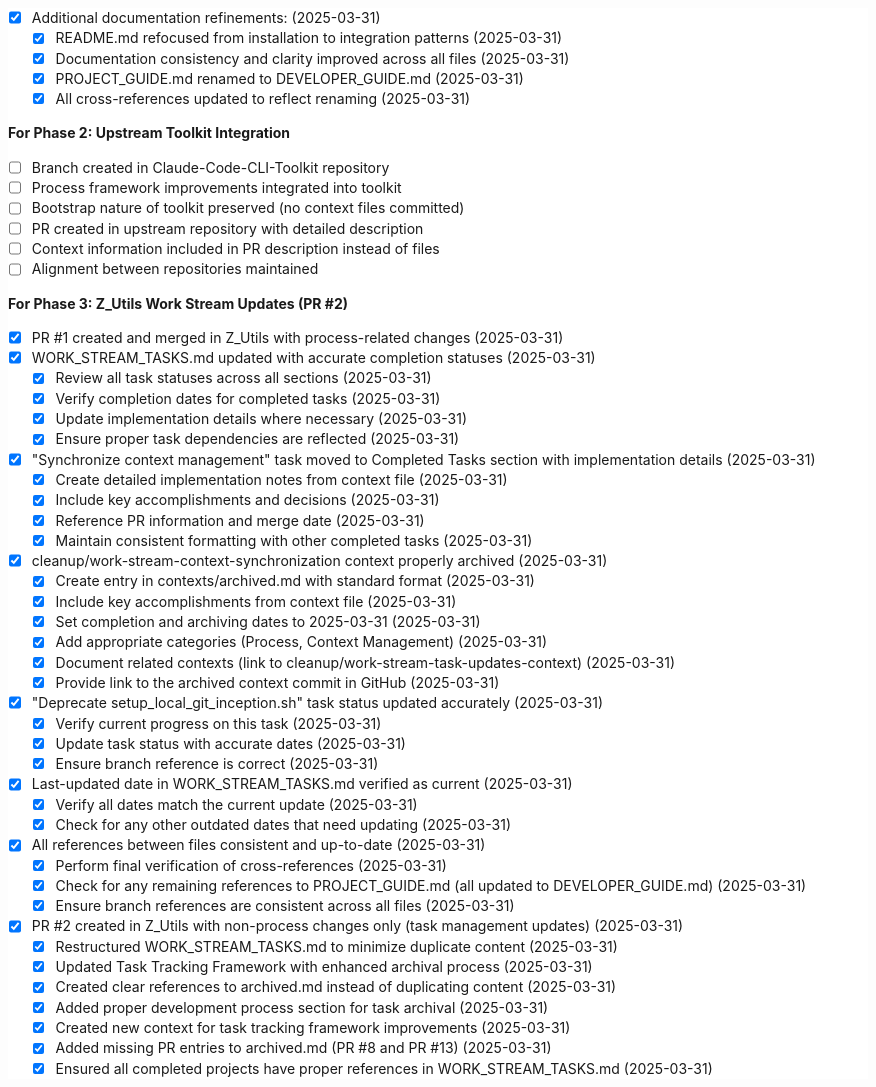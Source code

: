 - [x] Additional documentation refinements: (2025-03-31)
  - [x] README.md refocused from installation to integration patterns (2025-03-31)
  - [x] Documentation consistency and clarity improved across all files (2025-03-31)
  - [x] PROJECT_GUIDE.md renamed to DEVELOPER_GUIDE.md (2025-03-31)
  - [x] All cross-references updated to reflect renaming (2025-03-31)

**For Phase 2: Upstream Toolkit Integration**
- [ ] Branch created in Claude-Code-CLI-Toolkit repository
- [ ] Process framework improvements integrated into toolkit
- [ ] Bootstrap nature of toolkit preserved (no context files committed)
- [ ] PR created in upstream repository with detailed description
- [ ] Context information included in PR description instead of files
- [ ] Alignment between repositories maintained

**For Phase 3: Z_Utils Work Stream Updates (PR #2)**
- [x] PR #1 created and merged in Z_Utils with process-related changes (2025-03-31)
- [x] WORK_STREAM_TASKS.md updated with accurate completion statuses (2025-03-31)
  - [x] Review all task statuses across all sections (2025-03-31)
  - [x] Verify completion dates for completed tasks (2025-03-31)
  - [x] Update implementation details where necessary (2025-03-31)
  - [x] Ensure proper task dependencies are reflected (2025-03-31)
- [x] "Synchronize context management" task moved to Completed Tasks section with implementation details (2025-03-31)
  - [x] Create detailed implementation notes from context file (2025-03-31)
  - [x] Include key accomplishments and decisions (2025-03-31)
  - [x] Reference PR information and merge date (2025-03-31)
  - [x] Maintain consistent formatting with other completed tasks (2025-03-31)
- [x] cleanup/work-stream-context-synchronization context properly archived (2025-03-31)
  - [x] Create entry in contexts/archived.md with standard format (2025-03-31)
  - [x] Include key accomplishments from context file (2025-03-31)
  - [x] Set completion and archiving dates to 2025-03-31 (2025-03-31)
  - [x] Add appropriate categories (Process, Context Management) (2025-03-31)
  - [x] Document related contexts (link to cleanup/work-stream-task-updates-context) (2025-03-31)
  - [x] Provide link to the archived context commit in GitHub (2025-03-31)
- [x] "Deprecate setup_local_git_inception.sh" task status updated accurately (2025-03-31)
  - [x] Verify current progress on this task (2025-03-31)
  - [x] Update task status with accurate dates (2025-03-31)
  - [x] Ensure branch reference is correct (2025-03-31)
- [x] Last-updated date in WORK_STREAM_TASKS.md verified as current (2025-03-31)
  - [x] Verify all dates match the current update (2025-03-31)
  - [x] Check for any other outdated dates that need updating (2025-03-31)
- [x] All references between files consistent and up-to-date (2025-03-31)
  - [x] Perform final verification of cross-references (2025-03-31)
  - [x] Check for any remaining references to PROJECT_GUIDE.md (all updated to DEVELOPER_GUIDE.md) (2025-03-31)
  - [x] Ensure branch references are consistent across all files (2025-03-31)
- [x] PR #2 created in Z_Utils with non-process changes only (task management updates) (2025-03-31)
  - [x] Restructured WORK_STREAM_TASKS.md to minimize duplicate content (2025-03-31)
  - [x] Updated Task Tracking Framework with enhanced archival process (2025-03-31)
  - [x] Created clear references to archived.md instead of duplicating content (2025-03-31)
  - [x] Added proper development process section for task archival (2025-03-31)
  - [x] Created new context for task tracking framework improvements (2025-03-31)
  - [x] Added missing PR entries to archived.md (PR #8 and PR #13) (2025-03-31)
  - [x] Ensured all completed projects have proper references in WORK_STREAM_TASKS.md (2025-03-31)

